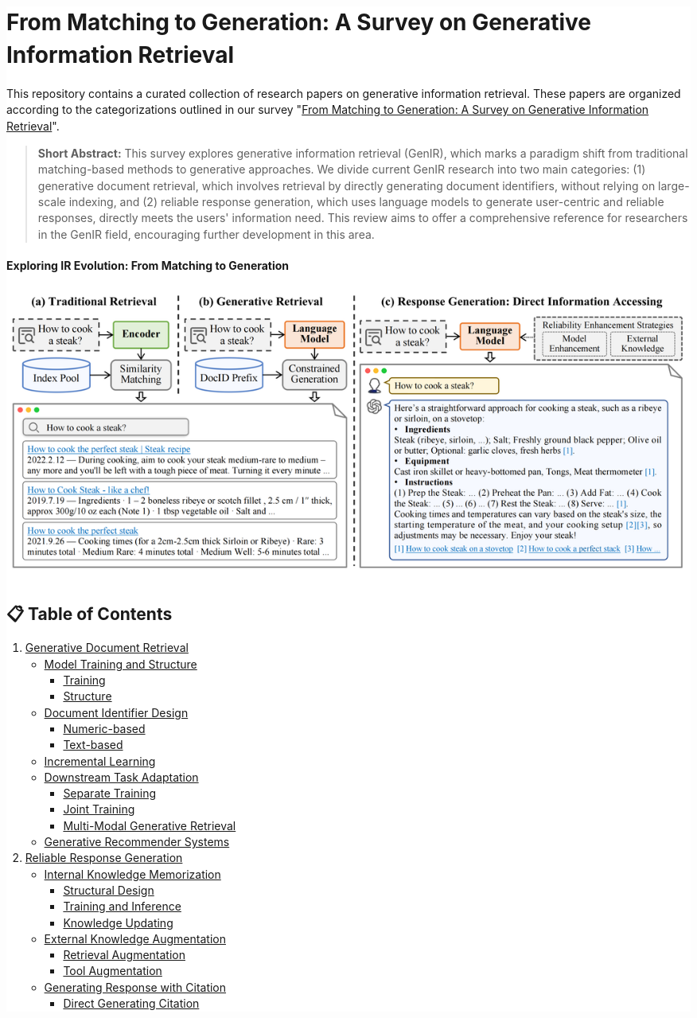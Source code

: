 # From Matching to Generation: A Survey on Generative Information Retrieval

This repository contains a curated collection of research papers on generative information retrieval. These papers are organized according to the categorizations outlined in our survey "[From Matching to Generation: A Survey on Generative Information Retrieval](https://arxiv.org/abs/2404.14851)".

> **Short Abstract:** This survey explores generative information retrieval (GenIR), which marks a paradigm shift from traditional matching-based methods to generative approaches. We divide current GenIR research into two main categories: (1) generative document retrieval, which involves retrieval by directly generating document identifiers, without relying on large-scale indexing, and (2) reliable response generation, which uses language models to generate user-centric and reliable responses, directly meets the users' information need. This review aims to offer a comprehensive reference for researchers in the GenIR field, encouraging further development in this area.

#### **Exploring IR Evolution: From Matching to Generation**

![Overview.png](assets/Overview.png)

## 📋 Table of Contents

1. [Generative Document Retrieval](#generative-document-retrieval)
   - [Model Training and Structure](#model-training-and-structure)
     - [Training](#training)
     - [Structure](#structure)
   - [Document Identifier Design](#document-identifier-design)
     - [Numeric-based](#numeric-based-identifier)
     - [Text-based](#text-based-identifier)
   - [Incremental Learning](#incremental-learning)
   - [Downstream Task Adaptation](#downstream-task-adaptation)
     - [Separate Training](#separate-training)
     - [Joint Training](#joint-training)
     - [Multi-Modal Generative Retrieval](#multi-modal-generative-retrieval)
   - [Generative Recommender Systems](#generative-recommender-systems)
2. [Reliable Response Generation](#reliable-response-generation)
   - [Internal Knowledge Memorization](#internal-knowledge-memorization)
     - [Structural Design](#structural-design)
     - [Training and Inference](#training-and-inference)
     - [Knowledge Updating](#knowledge-updating)
   - [External Knowledge Augmentation](#external-knowledge-augmentation)
     - [Retrieval Augmentation](#retrieval-augmentation)
     - [Tool Augmentation](#tool-augmentation)
   - [Generating Response with Citation](#generating-response-with-citation)
     - [Direct Generating Citation](#direct-generating-citation)